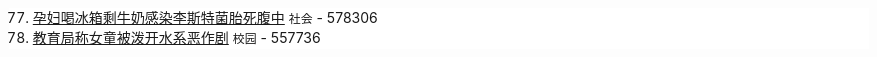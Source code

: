 77. [孕妇喝冰箱剩牛奶感染李斯特菌胎死腹中](https://m.weibo.cn/search?containerid=100103type%3D1%26t%3D10%26q%3D%23%E5%AD%95%E5%A6%87%E5%96%9D%E5%86%B0%E7%AE%B1%E5%89%A9%E7%89%9B%E5%A5%B6%E6%84%9F%E6%9F%93%E6%9D%8E%E6%96%AF%E7%89%B9%E8%8F%8C%E8%83%8E%E6%AD%BB%E8%85%B9%E4%B8%AD%23&stream_entry_id=31&isnewpage=1&extparam=seat%3D1%26lcate%3D5001%26realpos%3D22%26pos%3D23%26flag%3D1%26band_rank%3D22%26dgr%3D0%26q%3D%2523%25E5%25AD%2595%25E5%25A6%2587%25E5%2596%259D%25E5%2586%25B0%25E7%25AE%25B1%25E5%2589%25A9%25E7%2589%259B%25E5%25A5%25B6%25E6%2584%259F%25E6%259F%2593%25E6%259D%258E%25E6%2596%25AF%25E7%2589%25B9%25E8%258F%258C%25E8%2583%258E%25E6%25AD%25BB%25E8%2585%25B9%25E4%25B8%25AD%2523%26stream_entry_id%3D31%26c_type%3D31%26filter_type%3Drealtimehot%26cate%3D5001%26display_time%3D1728890744%26pre_seqid%3D17288907441789384036946) `社会` - 578306
78. [教育局称女童被泼开水系恶作剧](https://m.weibo.cn/search?containerid=100103type%3D1%26t%3D10%26q%3D%23%E6%95%99%E8%82%B2%E5%B1%80%E7%A7%B0%E5%A5%B3%E7%AB%A5%E8%A2%AB%E6%B3%BC%E5%BC%80%E6%B0%B4%E7%B3%BB%E6%81%B6%E4%BD%9C%E5%89%A7%23&stream_entry_id=31&isnewpage=1&extparam=seat%3D1%26q%3D%2523%25E6%2595%2599%25E8%2582%25B2%25E5%25B1%2580%25E7%25A7%25B0%25E5%25A5%25B3%25E7%25AB%25A5%25E8%25A2%25AB%25E6%25B3%25BC%25E5%25BC%2580%25E6%25B0%25B4%25E7%25B3%25BB%25E6%2581%25B6%25E4%25BD%259C%25E5%2589%25A7%2523%26band_rank%3D10%26realpos%3D10%26flag%3D1%26filter_type%3Drealtimehot%26pos%3D10%26cate%3D5001%26dgr%3D0%26lcate%3D5001%26c_type%3D31%26stream_entry_id%3D31%26display_time%3D1728836835%26pre_seqid%3D172883683570502556904103) `校园` - 557736
